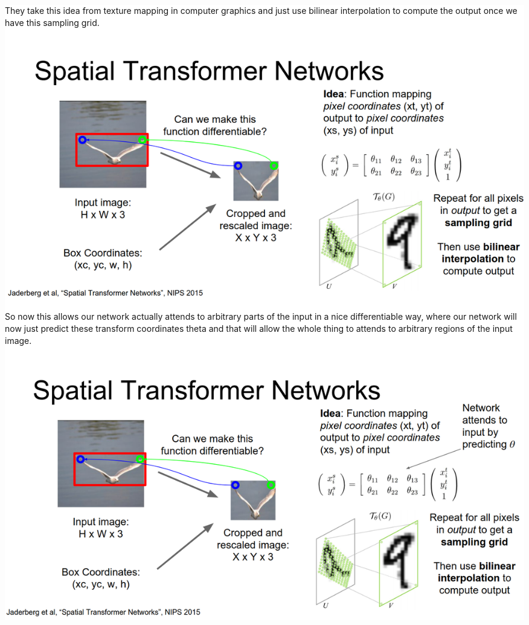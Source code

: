 They take this idea from texture mapping in computer graphics and just use bilinear interpolation to compute the output once we have this sampling grid.

![13124](../img/cs231n/winter2016/13124.png)

So now this allows our network actually attends to arbitrary parts of the input in a nice differentiable way, where our network will now just predict these transform coordinates theta and that will allow the whole thing to attends to arbitrary regions of the input image.

![13125](../img/cs231n/winter2016/13125.png)
